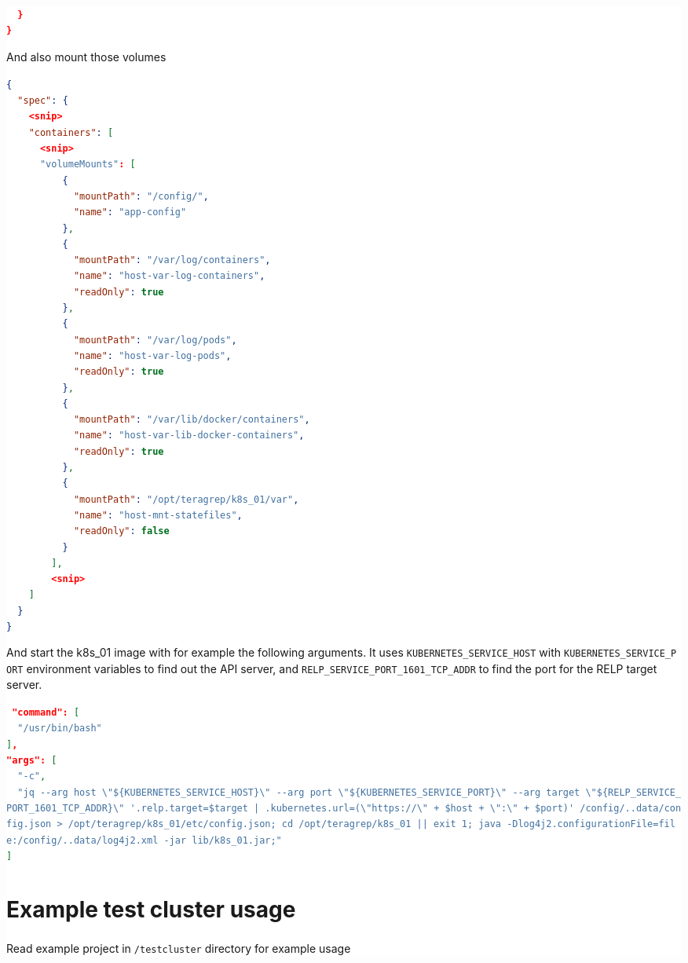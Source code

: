 ```json
  }
}
```

And also mount those volumes

```json
{
  "spec": {
    <snip>
    "containers": [
      <snip>
      "volumeMounts": [
          {
            "mountPath": "/config/",
            "name": "app-config"
          },
          {
            "mountPath": "/var/log/containers",
            "name": "host-var-log-containers",
            "readOnly": true
          },
          {
            "mountPath": "/var/log/pods",
            "name": "host-var-log-pods",
            "readOnly": true
          },
          {
            "mountPath": "/var/lib/docker/containers",
            "name": "host-var-lib-docker-containers",
            "readOnly": true
          },
          {
            "mountPath": "/opt/teragrep/k8s_01/var",
            "name": "host-mnt-statefiles",
            "readOnly": false
          }
        ],
        <snip>
    ]
  }
}
```

And start the k8s_01 image with for example the following arguments. It uses `KUBERNETES_SERVICE_HOST` with `KUBERNETES_SERVICE_PORT` environment variables to find out the API server, and `RELP_SERVICE_PORT_1601_TCP_ADDR` to find the port for the RELP target server.

```json
 "command": [
  "/usr/bin/bash"
],
"args": [
  "-c",
  "jq --arg host \"${KUBERNETES_SERVICE_HOST}\" --arg port \"${KUBERNETES_SERVICE_PORT}\" --arg target \"${RELP_SERVICE_PORT_1601_TCP_ADDR}\" '.relp.target=$target | .kubernetes.url=(\"https://\" + $host + \":\" + $port)' /config/..data/config.json > /opt/teragrep/k8s_01/etc/config.json; cd /opt/teragrep/k8s_01 || exit 1; java -Dlog4j2.configurationFile=file:/config/..data/log4j2.xml -jar lib/k8s_01.jar;"
]
```

# Example test cluster usage

Read example project in `/testcluster` directory for example usage
